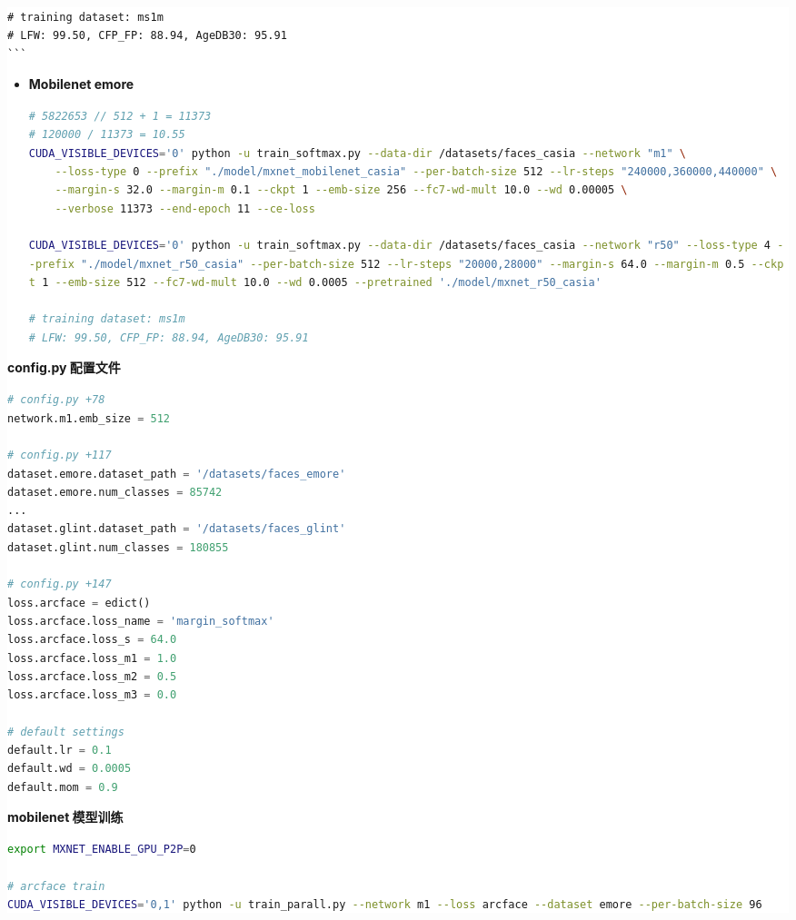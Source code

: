     # training dataset: ms1m
    # LFW: 99.50, CFP_FP: 88.94, AgeDB30: 95.91
    ```
  - **Mobilenet emore**
    ```sh
    # 5822653 // 512 + 1 = 11373
    # 120000 / 11373 = 10.55
    CUDA_VISIBLE_DEVICES='0' python -u train_softmax.py --data-dir /datasets/faces_casia --network "m1" \
        --loss-type 0 --prefix "./model/mxnet_mobilenet_casia" --per-batch-size 512 --lr-steps "240000,360000,440000" \
        --margin-s 32.0 --margin-m 0.1 --ckpt 1 --emb-size 256 --fc7-wd-mult 10.0 --wd 0.00005 \
        --verbose 11373 --end-epoch 11 --ce-loss

    CUDA_VISIBLE_DEVICES='0' python -u train_softmax.py --data-dir /datasets/faces_casia --network "r50" --loss-type 4 --prefix "./model/mxnet_r50_casia" --per-batch-size 512 --lr-steps "20000,28000" --margin-s 64.0 --margin-m 0.5 --ckpt 1 --emb-size 512 --fc7-wd-mult 10.0 --wd 0.0005 --pretrained './model/mxnet_r50_casia'

    # training dataset: ms1m
    # LFW: 99.50, CFP_FP: 88.94, AgeDB30: 95.91
    ```
  **config.py 配置文件**
  ```py
  # config.py +78
  network.m1.emb_size = 512

  # config.py +117
  dataset.emore.dataset_path = '/datasets/faces_emore'
  dataset.emore.num_classes = 85742
  ...
  dataset.glint.dataset_path = '/datasets/faces_glint'
  dataset.glint.num_classes = 180855

  # config.py +147
  loss.arcface = edict()
  loss.arcface.loss_name = 'margin_softmax'
  loss.arcface.loss_s = 64.0
  loss.arcface.loss_m1 = 1.0
  loss.arcface.loss_m2 = 0.5
  loss.arcface.loss_m3 = 0.0

  # default settings
  default.lr = 0.1
  default.wd = 0.0005
  default.mom = 0.9
  ```
  **mobilenet 模型训练**
  ```sh
  export MXNET_ENABLE_GPU_P2P=0

  # arcface train
  CUDA_VISIBLE_DEVICES='0,1' python -u train_parall.py --network m1 --loss arcface --dataset emore --per-batch-size 96

  ```